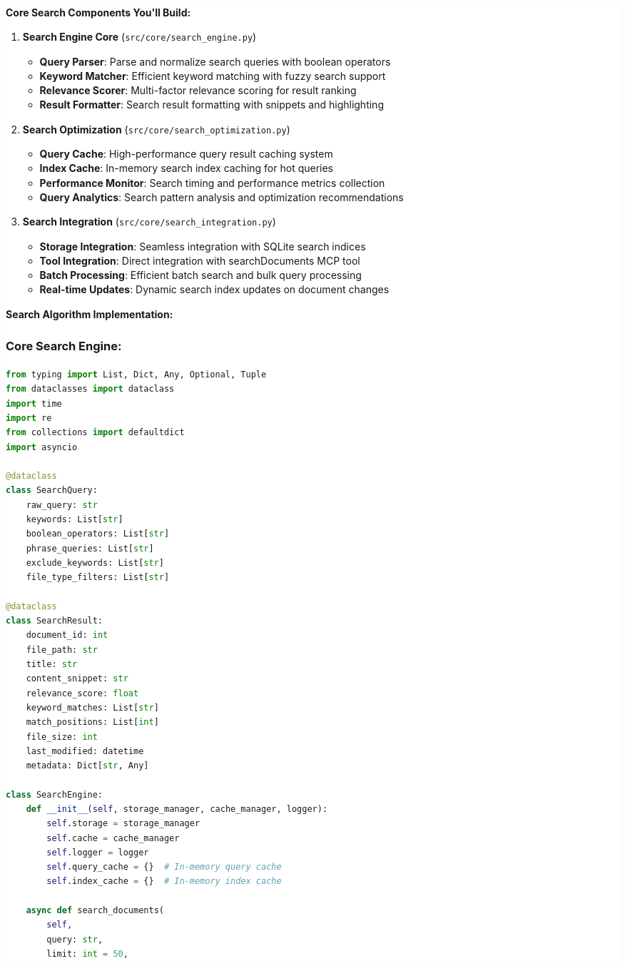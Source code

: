 **Core Search Components You'll Build:**

1. **Search Engine Core** (`src/core/search_engine.py`)
   - **Query Parser**: Parse and normalize search queries with boolean operators
   - **Keyword Matcher**: Efficient keyword matching with fuzzy search support
   - **Relevance Scorer**: Multi-factor relevance scoring for result ranking
   - **Result Formatter**: Search result formatting with snippets and highlighting

2. **Search Optimization** (`src/core/search_optimization.py`)
   - **Query Cache**: High-performance query result caching system
   - **Index Cache**: In-memory search index caching for hot queries
   - **Performance Monitor**: Search timing and performance metrics collection
   - **Query Analytics**: Search pattern analysis and optimization recommendations

3. **Search Integration** (`src/core/search_integration.py`)
   - **Storage Integration**: Seamless integration with SQLite search indices
   - **Tool Integration**: Direct integration with searchDocuments MCP tool
   - **Batch Processing**: Efficient batch search and bulk query processing
   - **Real-time Updates**: Dynamic search index updates on document changes

**Search Algorithm Implementation:**

### **Core Search Engine:**
```python
from typing import List, Dict, Any, Optional, Tuple
from dataclasses import dataclass
import time
import re
from collections import defaultdict
import asyncio

@dataclass
class SearchQuery:
    raw_query: str
    keywords: List[str]
    boolean_operators: List[str]
    phrase_queries: List[str]
    exclude_keywords: List[str]
    file_type_filters: List[str]

@dataclass
class SearchResult:
    document_id: int
    file_path: str
    title: str
    content_snippet: str
    relevance_score: float
    keyword_matches: List[str]
    match_positions: List[int]
    file_size: int
    last_modified: datetime
    metadata: Dict[str, Any]

class SearchEngine:
    def __init__(self, storage_manager, cache_manager, logger):
        self.storage = storage_manager
        self.cache = cache_manager
        self.logger = logger
        self.query_cache = {}  # In-memory query cache
        self.index_cache = {}  # In-memory index cache
    
    async def search_documents(
        self, 
        query: str, 
        limit: int = 50, 
```
